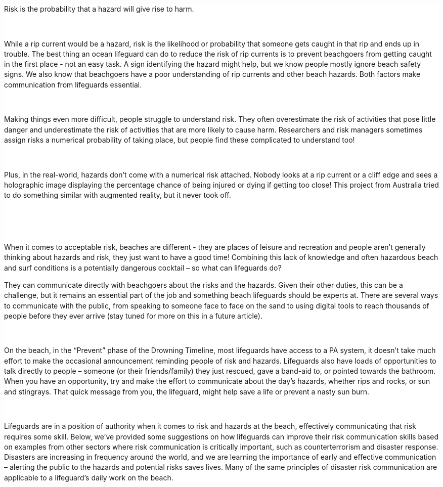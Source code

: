 Risk is the probability that a hazard will give rise to harm.

‍

While a rip current would be a hazard, risk is the likelihood or probability that someone gets caught in that rip and ends up in trouble. The best thing an ocean lifeguard can do to reduce the risk of rip currents is to prevent beachgoers from getting caught in the first place - not an easy task.  A sign identifying the hazard might help, but we know people mostly ignore beach safety signs. We also know that beachgoers have a poor understanding of rip currents and other beach hazards. Both factors make communication from lifeguards essential.

‍

Making things even more difficult, people struggle to understand risk. They often overestimate the risk of activities that pose little danger and underestimate the risk of activities that are more likely to cause harm. Researchers and risk managers sometimes assign risks a numerical probability of taking place, but people find these complicated to understand too! 

‍

Plus, in the real-world, hazards don’t come with a numerical risk attached. Nobody looks at a rip current or a cliff edge and sees a holographic image displaying the percentage chance of being injured or dying if getting too close! This project from Australia tried to do something similar with augmented reality, but it never took off.

‍


‍

When it comes to acceptable risk, beaches are different - they are places of leisure and recreation and people aren’t generally thinking about hazards and risk, they just want to have a good time! Combining this lack of knowledge and often hazardous beach and surf conditions is a potentially dangerous cocktail – so what can lifeguards do? 


They can communicate directly with beachgoers about the risks and the hazards. Given their other duties, this can be a challenge, but it remains an essential part of the job and something beach lifeguards should be experts at. There are several ways to communicate with the public, from speaking to someone face to face on the sand to using digital tools to reach thousands of people before they ever arrive (stay tuned for more on this in a future article). 

‍

On the beach, in the “Prevent” phase of the Drowning Timeline, most lifeguards have access to a PA system, it doesn’t take much effort to make the occasional announcement reminding people of risk and hazards. Lifeguards also have loads of opportunities to talk directly to people – someone (or their friends/family) they just rescued, gave a band-aid to, or pointed towards the bathroom. When you have an opportunity, try and make the effort to communicate about the day’s hazards, whether rips and rocks, or sun and stingrays. That quick message from you, the lifeguard, might help save a life or prevent a nasty sun burn. 

‍

Lifeguards are in a position of authority when it comes to risk and hazards at the beach, effectively communicating that risk requires some skill. Below, we’ve provided some suggestions on how lifeguards can improve their risk communication skills based on examples from other sectors where risk communication is critically important, such as counterterrorism and disaster response. Disasters are increasing in frequency around the world, and we are learning the importance of early and effective communication – alerting the public to the hazards and potential risks saves lives. Many of the same principles of disaster risk communication are applicable to a lifeguard’s daily work on the beach.  

